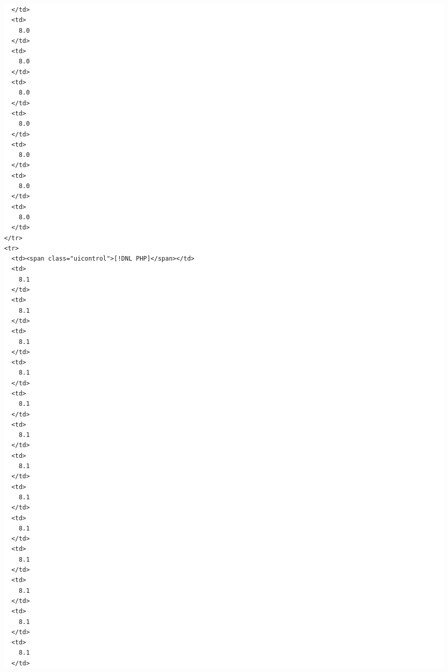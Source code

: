      </td>
      <td>
        8.0
      </td>
      <td>
        8.0
      </td>
      <td>
        8.0
      </td>
      <td>
        8.0
      </td>
      <td>
        8.0
      </td>
      <td>
        8.0
      </td>
      <td>
        8.0
      </td>
    </tr>
    <tr>
      <td><span class="uicontrol">[!DNL PHP]</span></td>
      <td>
        8.1
      </td>
      <td>
        8.1
      </td>
      <td>
        8.1
      </td>
      <td>
        8.1
      </td>
      <td>
        8.1
      </td>
      <td>
        8.1
      </td>
      <td>
        8.1
      </td>
      <td>
        8.1
      </td>
      <td>
        8.1
      </td>
      <td>
        8.1
      </td>
      <td>
        8.1
      </td>
      <td>
        8.1
      </td>
      <td>
        8.1
      </td>